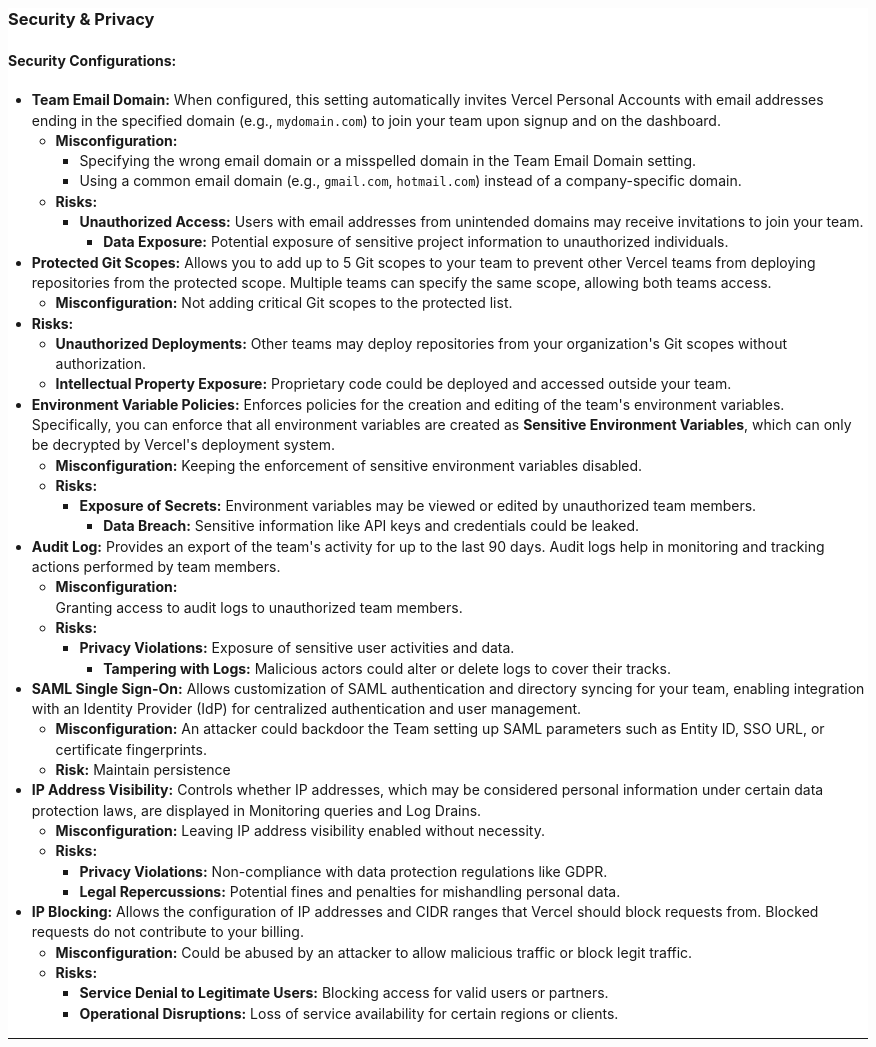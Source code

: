 ### Security & Privacy

#### Security Configurations:

- **Team Email Domain:** When configured, this setting automatically invites Vercel Personal Accounts with email addresses ending in the specified domain (e.g., `mydomain.com`) to join your team upon signup and on the dashboard.
  - **Misconfiguration:**&#x20;
    - Specifying the wrong email domain or a misspelled domain in the Team Email Domain setting.
    - Using a common email domain (e.g., `gmail.com`, `hotmail.com`) instead of a company-specific domain.
  - **Risks:**
    - **Unauthorized Access:** Users with email addresses from unintended domains may receive invitations to join your team.
      - **Data Exposure:** Potential exposure of sensitive project information to unauthorized individuals.
- **Protected Git Scopes:** Allows you to add up to 5 Git scopes to your team to prevent other Vercel teams from deploying repositories from the protected scope. Multiple teams can specify the same scope, allowing both teams access.
  - **Misconfiguration:** Not adding critical Git scopes to the protected list.
- **Risks:**
  - **Unauthorized Deployments:** Other teams may deploy repositories from your organization's Git scopes without authorization.
  - **Intellectual Property Exposure:** Proprietary code could be deployed and accessed outside your team.
- **Environment Variable Policies:** Enforces policies for the creation and editing of the team's environment variables. Specifically, you can enforce that all environment variables are created as **Sensitive Environment Variables**, which can only be decrypted by Vercel's deployment system.
  - **Misconfiguration:** Keeping the enforcement of sensitive environment variables disabled.
  - **Risks:**
    - **Exposure of Secrets:** Environment variables may be viewed or edited by unauthorized team members.
      - **Data Breach:** Sensitive information like API keys and credentials could be leaked.
- **Audit Log:** Provides an export of the team's activity for up to the last 90 days. Audit logs help in monitoring and tracking actions performed by team members.
  - **Misconfiguration:**\
    Granting access to audit logs to unauthorized team members.
  - **Risks:**
    - **Privacy Violations:** Exposure of sensitive user activities and data.
      - **Tampering with Logs:** Malicious actors could alter or delete logs to cover their tracks.
- **SAML Single Sign-On:** Allows customization of SAML authentication and directory syncing for your team, enabling integration with an Identity Provider (IdP) for centralized authentication and user management.
  - **Misconfiguration:** An attacker could backdoor the Team setting up SAML parameters such as Entity ID, SSO URL, or certificate fingerprints.
  - **Risk:** Maintain persistence
- **IP Address Visibility:** Controls whether IP addresses, which may be considered personal information under certain data protection laws, are displayed in Monitoring queries and Log Drains.
  - **Misconfiguration:** Leaving IP address visibility enabled without necessity.
  - **Risks:**
    - **Privacy Violations:** Non-compliance with data protection regulations like GDPR.
    - **Legal Repercussions:** Potential fines and penalties for mishandling personal data.
- **IP Blocking:** Allows the configuration of IP addresses and CIDR ranges that Vercel should block requests from. Blocked requests do not contribute to your billing.
  - **Misconfiguration:** Could be abused by an attacker to allow malicious traffic or block legit traffic.
  - **Risks:**
    - **Service Denial to Legitimate Users:** Blocking access for valid users or partners.
    - **Operational Disruptions:** Loss of service availability for certain regions or clients.

---